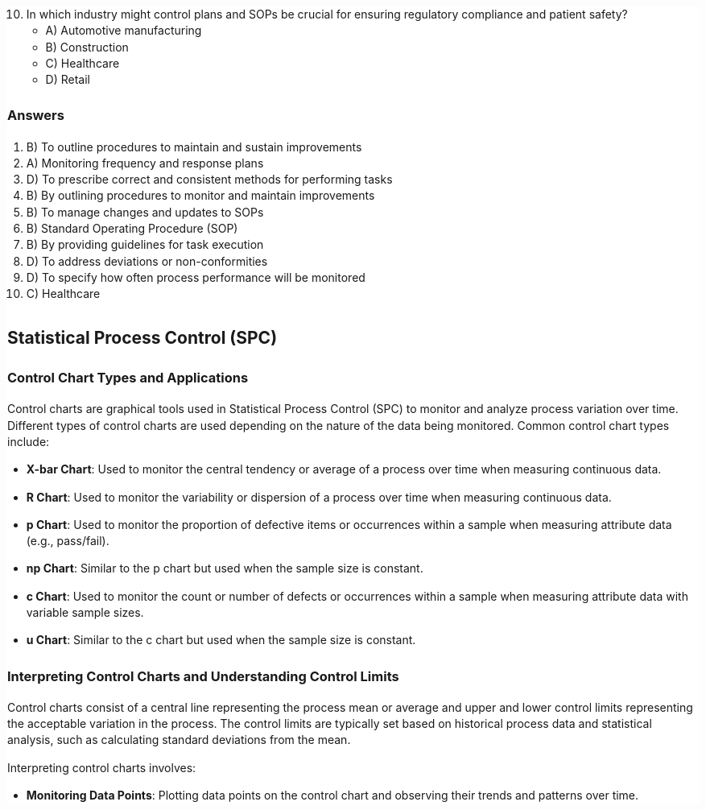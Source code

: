 10. In which industry might control plans and SOPs be crucial for ensuring regulatory compliance and patient safety?
    - A) Automotive manufacturing
    - B) Construction
    - C) Healthcare
    - D) Retail

### Answers

1. B) To outline procedures to maintain and sustain improvements
2. A) Monitoring frequency and response plans
3. D) To prescribe correct and consistent methods for performing tasks
4. B) By outlining procedures to monitor and maintain improvements
5. B) To manage changes and updates to SOPs
6. B) Standard Operating Procedure (SOP)
7. B) By providing guidelines for task execution
8. D) To address deviations or non-conformities
9. D) To specify how often process performance will be monitored
10. C) Healthcare

## Statistical Process Control (SPC)

### Control Chart Types and Applications

Control charts are graphical tools used in Statistical Process Control (SPC) to monitor and analyze process variation over time. Different types of control charts are used depending on the nature of the data being monitored. Common control chart types include:

- **X-bar Chart**: Used to monitor the central tendency or average of a process over time when measuring continuous data.

- **R Chart**: Used to monitor the variability or dispersion of a process over time when measuring continuous data.

- **p Chart**: Used to monitor the proportion of defective items or occurrences within a sample when measuring attribute data (e.g., pass/fail).

- **np Chart**: Similar to the p chart but used when the sample size is constant.

- **c Chart**: Used to monitor the count or number of defects or occurrences within a sample when measuring attribute data with variable sample sizes.

- **u Chart**: Similar to the c chart but used when the sample size is constant.

### Interpreting Control Charts and Understanding Control Limits

Control charts consist of a central line representing the process mean or average and upper and lower control limits representing the acceptable variation in the process. The control limits are typically set based on historical process data and statistical analysis, such as calculating standard deviations from the mean.

Interpreting control charts involves:

- **Monitoring Data Points**: Plotting data points on the control chart and observing their trends and patterns over time.
